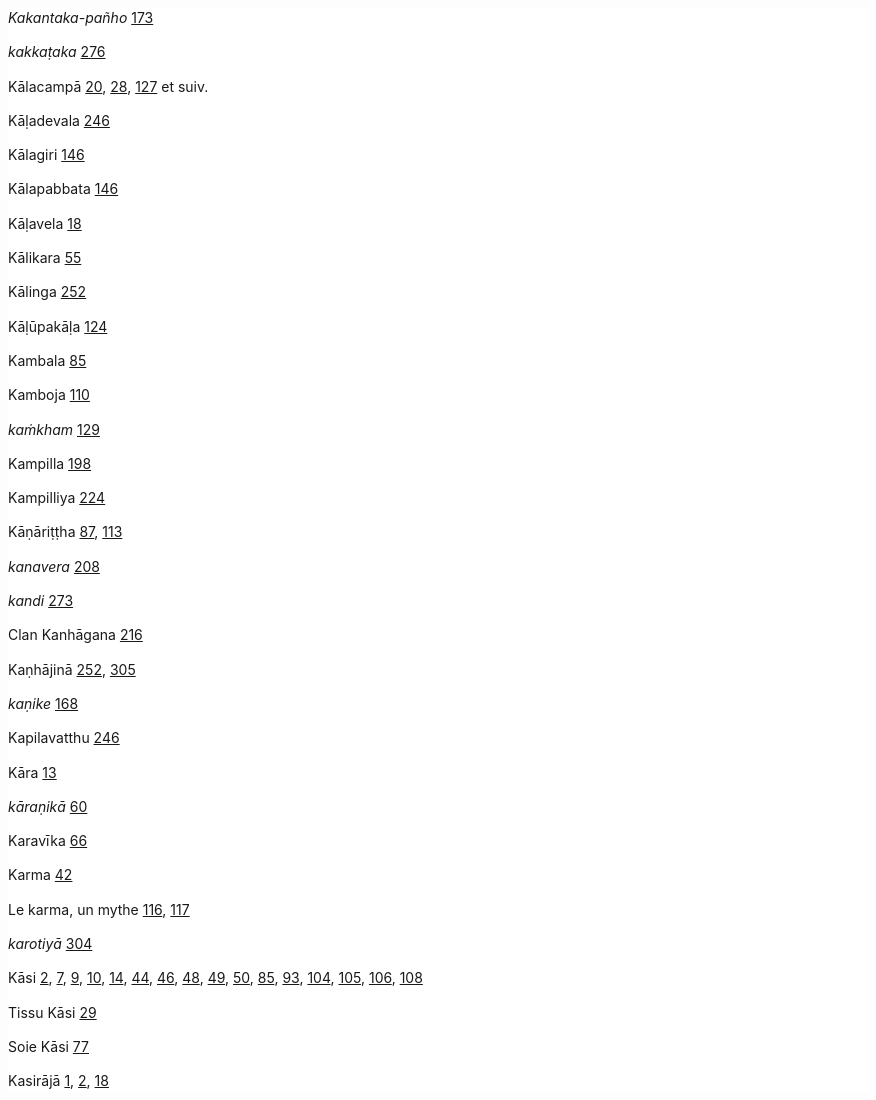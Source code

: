 _Kakantaka-pañho_ [173](../546#p173)

_kakkaṭaka_ [276](../547#p276)

Kālacampā [20](../539#p20), [28](../539#p28), [127](../545#p127) et suiv.

Kāḷadevala [246](../546#p246)

Kālagiri [146](../545#p146)

Kālapabbata [146](../545#p146)

Kāḷavela [18](../538#p18)

Kālikara [55](../541#p55)

Kālinga [252](../547#p252)

Kāḷūpakāḷa [124](../544#p124)

Kambala [85](../543#p85)

Kamboja [110](../543#p110)

_kaṁkham_ [129](../545#p129)

Kampilla [198](../546#p198)

Kampilliya [224](../546#p224)

Kāṇāriṭṭha [87](../543#p87), [113](../543#p113)

_kanavera_ [208](../546#p208)

_kandi_ [273](../547#p273)

Clan Kanhāgana [216](../546#p216)

Kaṇhājinā [252](../547#p252), [305](../547#p305)

_kaṇike_ [168](../546#p168)

Kapilavatthu [246](../546#p246)

Kāra [13](../538#p13)

_kāraṇikā_ [60](../541#p60)

Karavīka [66](../541#p66)

Karma [42](../540#p42)

Le karma, un mythe [116](../544#p116), [117](../544#p117)

_karotiyā_ [304](../547#p304)

Kāsi [2](../538#p2), [7](../538#p7), [9](../538#p9), [10](../538#p10), [14](../538#p14), [44](../540#p44), [46](../540#p46), [48](../540#p48), [49](../540#p49), [50](../540#p50), [85](../543#p85), [93](../543#p93), [104](../543#p104), [105](../543#p105), [106](../543#p106), [108](../543#p108)

Tissu Kāsi [29](../539#p29)

Soie Kāsi [77](../542#p77)

Kasirājā [1](../538#p1), [2](../538#p2), [18](../538#p18)
